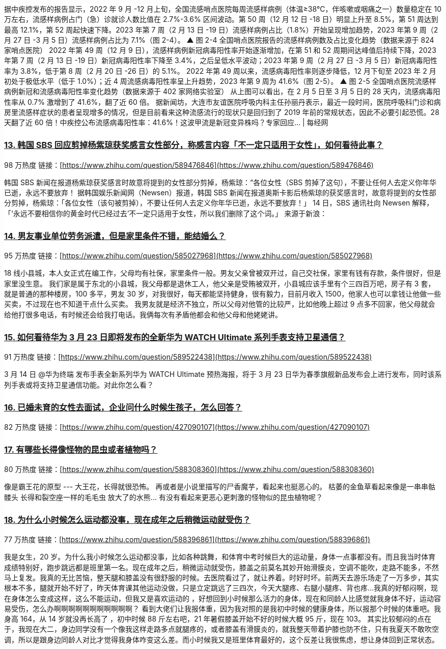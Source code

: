 据中疾控发布的报告显示，2022 年 9 月 -12 月上旬，全国流感哨点医院每周流感样病例（体温≥38℃，伴咳嗽或咽痛之一）数量稳定在 10 万左右，流感样病例占门（急）诊就诊人数比值在 2.7%-3.6% 区间波动。第 50 周（12 月 12 日 -18 日）明显上升至 8.5%，第 51 周达到最高 12.1%，第 52 周起快速下降。2023 年第 7 周（2 月 13 日 -19 日）流感样病例占比（1.8%）开始呈现增加趋势，2023 年第 9 周（2 月 27 日 -3 月 5 日）流感样病例占比为 7.1%（图 2-4）。 ▲ 图 2-4 全国哨点医院报告的流感样病例数及占比变化趋势（数据来源于 824 家哨点医院） 2022 年第 49 周（12 月 9 日），流感样病例新冠病毒阳性率开始逐渐增加，在第 51 和 52 周期间达峰值后持续下降，2023 年第 7 周（2 月 13 日 -19 日）新冠病毒阳性率下降至 3.4%，之后呈低水平波动；2023 年第 9 周（2 月 27 日 -3 月 5 日）新冠病毒阳性率为 3.8%，低于第 8 周（2 月 20 日 -26 日）的 5.1%。 2022 年第 49 周以来，流感病毒阳性率则逐步降低，12 月下旬至 2023 年 2 月初处于极低水平（低于 1.0%）；近 4 周流感病毒阳性率呈上升趋势，2023 年第 9 周为 41.6%（图 2-5）。 ▲ 图 2-5 全国哨点医院流感样病例新冠和流感病毒阳性率变化趋势（数据来源于 402 家网络实验室） 从上图可以看出，在 2 月 5 日至 3 月 5 日的 28 天内，流感病毒阳性率从 0.7% 激增到了 41.6%，翻了近 60 倍。 据新闻坊，大连市友谊医院呼吸内科主任孙丽丹表示，最近一段时间，医院呼吸科门诊和病房里流感样症状的患者呈现增多的情况，但是目前看来这种流感流行的现状只是回归到了 2019 年前的常规状态，因此不必要引起恐慌。28 天翻了近 60 倍！中疾控公布流感病毒阳性率：41.6%！这波甲流是新冠变异株吗？专家回应… | 每经网

### [13. 韩国 SBS 回应剪掉杨紫琼获奖感言女性部分，称感言内容「不一定只适用于女性」，如何看待此事？](https://www.zhihu.com/question/589476846)
98 万热度 链接：[https://www.zhihu.com/question/589476846](https://www.zhihu.com/question/589476846)

韩国 SBS 新闻在报道杨紫琼获奖感言时故意将提到的女性部分剪掉，杨紫琼：“各位女性（SBS 剪掉了这句），不要让任何人去定义你年华已逝，永远不要放弃！ 据韩国娱乐新闻网（Newsen）报道，韩国 SBS 新闻在报道奥斯卡影后杨紫琼的获奖感言时，故意将提到的女性部分剪掉，杨紫琼：「各位女性（该句被剪掉），不要让任何人去定义你年华已逝，永远不要放弃！」 14 日，SBS 通讯社向 Newsen 解释，「‘永远不要相信你的黄金时代已经过去’不一定只适用于女性，所以我们删除了这个词。」 来源于新浪：

### [14. 男友事业单位劳务派遣，但是家里条件不错，能结婚么？](https://www.zhihu.com/question/585027968)
95 万热度 链接：[https://www.zhihu.com/question/585027968](https://www.zhihu.com/question/585027968)

18 线小县城，本人女正式在编工作，父母均有社保，家里条件一般。男友父亲曾被双开过，自己交社保，家里有钱有存款，条件很好，但是家里没生意。 我们家是属于东北的小县城，我父母都是退休工人，他父亲是受贿被双开，小县城应该手里有个三四百万吧，房子有 3 套，就是普通的那种楼房，100 多平，男友 30 岁，对我很好，每天都能坚持健身，很有毅力，目前月收入 1500，他家人也可以拿钱让他做一些买卖，不过现在也不知道干点什么买卖。 我男友就是经济不独立，所以父母对他管的比较严，比如他晚上超过 9 点多不回家，他父母就会给他打很多电话，有时候还会给我打电话。我俩每次有矛盾他都会和他父母和他姥姥讲。

### [15. 如何看待华为 3 月 23 日即将发布的全新华为 WATCH Ultimate 系列手表支持卫星通信？](https://www.zhihu.com/question/589522438)
91 万热度 链接：[https://www.zhihu.com/question/589522438](https://www.zhihu.com/question/589522438)

3 月 14 日 @华为终端 发布手表全新系列华为 WATCH Ultimate 预热海报，将于 3 月 23 日华为春季旗舰新品发布会上进行发布，同时该系列手表或将支持卫星通信功能。对此你怎么看？

### [16. 已婚未育的女性去面试，企业问什么时候生孩子，怎么回答？](https://www.zhihu.com/question/427090107)
82 万热度 链接：[https://www.zhihu.com/question/427090107](https://www.zhihu.com/question/427090107)



### [17. 有哪些长得像怪物的昆虫或者植物吗？](https://www.zhihu.com/question/588308360)
80 万热度 链接：[https://www.zhihu.com/question/588308360](https://www.zhihu.com/question/588308360)

像是霸王花的原型 --- 大王花，长得就很恐怖。 再或者是小说里描写的尸香魔芋，看起来也挺恶心的。 枯萎的金鱼草看起来像是一串串骷髅头 长得和裂空座一样的毛毛虫 放大了的水熊... 有没有看起来更恶心更刺激的怪物似的昆虫植物呢？

### [18. 为什么小时候怎么运动都没事，现在成年之后稍微运动就受伤？](https://www.zhihu.com/question/588396861)
77 万热度 链接：[https://www.zhihu.com/question/588396861](https://www.zhihu.com/question/588396861)

我是女生，20 岁。为什么我小时候怎么运动都没事，比如各种跳舞，和体育中考时候巨大的运动量，身体一点事都没有。而且我当时体育成绩特别好，跑步跳远都是班里第一名。现在成年之后，稍微运动就受伤，膝盖之前莫名其妙开始滑膜炎，空调不能吹，走路不能多，不然马上复发。我真的无比苦恼，整天腿和膝盖没有很舒服的时候。去医院看过了，就让养着。时好时坏。前两天去游乐场走了一万多步，其实根本不多，腿就开始不好了，昨天体育课其他运动没做，只是立定跳远了三四次，今天大腿疼、右腿小腿疼、背也疼…我真的好郁闷啊，现在身体怎么变成这样，这么不能运动，但我又是喜欢运动的 ，好想回到小时候那么活力的身体，现在和同龄人比感觉就我身体不好，运动容易受伤，怎么办啊啊啊啊啊啊啊啊啊啊啊？ 看到大佬们让我报体重，因为我对照的是我初中时候的健康身体，所以报那个时候的体重吧。我身高 164，从 14 岁就没再长高了 ，初中时候 88 斤左右吧，21 年暑假膝盖开始不好的时候大概 95 斤，现在 103。 其实比较郁闷的点在于，我现在大二，身边同学没有一个像我这样走路多点就腿疼的，或者膝盖有滑膜炎的，就我整天带着护膝也防不住，只有我夏天不敢吹空调，所以是跟身边同龄人对比才觉得我身体咋变这么差。而小时候我又是班里体育最好的，这个反差让我很焦虑，想让身体回到正常状态。
